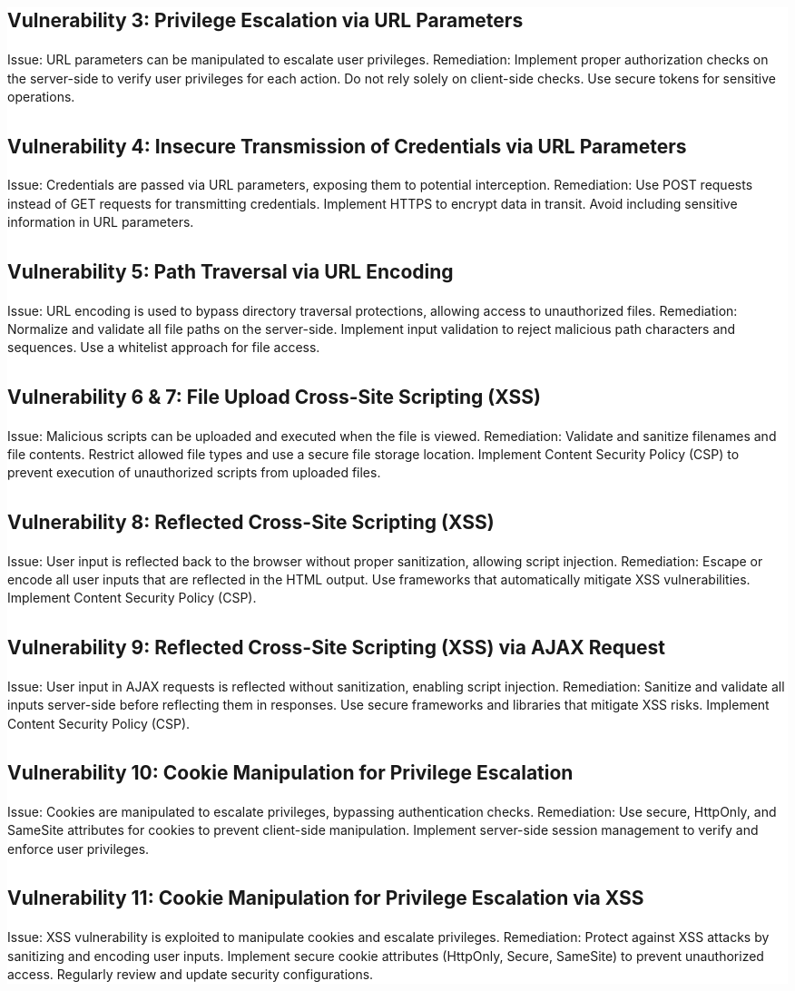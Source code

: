 ## Vulnerability 3: Privilege Escalation via URL Parameters
Issue: URL parameters can be manipulated to escalate user privileges.
Remediation: Implement proper authorization checks on the server-side to verify user privileges for each action. Do not rely solely on client-side checks. Use secure tokens for sensitive operations.

## Vulnerability 4: Insecure Transmission of Credentials via URL Parameters
Issue: Credentials are passed via URL parameters, exposing them to potential interception.
Remediation: Use POST requests instead of GET requests for transmitting credentials. Implement HTTPS to encrypt data in transit. Avoid including sensitive information in URL parameters.

## Vulnerability 5: Path Traversal via URL Encoding
Issue: URL encoding is used to bypass directory traversal protections, allowing access to unauthorized files.
Remediation: Normalize and validate all file paths on the server-side. Implement input validation to reject malicious path characters and sequences. Use a whitelist approach for file access.

## Vulnerability 6 & 7: File Upload Cross-Site Scripting (XSS)
Issue: Malicious scripts can be uploaded and executed when the file is viewed.
Remediation: Validate and sanitize filenames and file contents. Restrict allowed file types and use a secure file storage location. Implement Content Security Policy (CSP) to prevent execution of unauthorized scripts from uploaded files.

## Vulnerability 8: Reflected Cross-Site Scripting (XSS)
Issue: User input is reflected back to the browser without proper sanitization, allowing script injection.
Remediation: Escape or encode all user inputs that are reflected in the HTML output. Use frameworks that automatically mitigate XSS vulnerabilities. Implement Content Security Policy (CSP).

## Vulnerability 9: Reflected Cross-Site Scripting (XSS) via AJAX Request
Issue: User input in AJAX requests is reflected without sanitization, enabling script injection.
Remediation: Sanitize and validate all inputs server-side before reflecting them in responses. Use secure frameworks and libraries that mitigate XSS risks. Implement Content Security Policy (CSP).

## Vulnerability 10: Cookie Manipulation for Privilege Escalation
Issue: Cookies are manipulated to escalate privileges, bypassing authentication checks.
Remediation: Use secure, HttpOnly, and SameSite attributes for cookies to prevent client-side manipulation. Implement server-side session management to verify and enforce user privileges.

## Vulnerability 11: Cookie Manipulation for Privilege Escalation via XSS
Issue: XSS vulnerability is exploited to manipulate cookies and escalate privileges.
Remediation: Protect against XSS attacks by sanitizing and encoding user inputs. Implement secure cookie attributes (HttpOnly, Secure, SameSite) to prevent unauthorized access. Regularly review and update security configurations.

